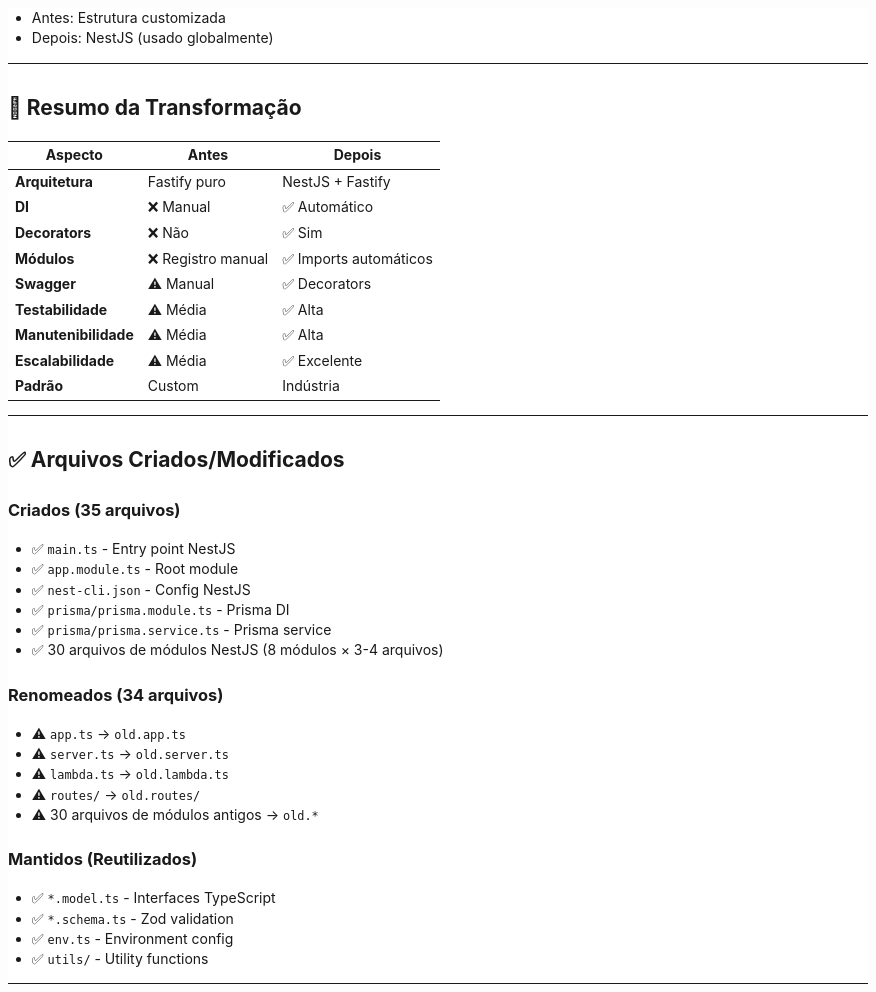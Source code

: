 - Antes: Estrutura customizada
- Depois: NestJS (usado globalmente)

---

## 🎯 Resumo da Transformação

| Aspecto | Antes | Depois |
|---|---|---|
| **Arquitetura** | Fastify puro | NestJS + Fastify |
| **DI** | ❌ Manual | ✅ Automático |
| **Decorators** | ❌ Não | ✅ Sim |
| **Módulos** | ❌ Registro manual | ✅ Imports automáticos |
| **Swagger** | ⚠️ Manual | ✅ Decorators |
| **Testabilidade** | ⚠️ Média | ✅ Alta |
| **Manutenibilidade** | ⚠️ Média | ✅ Alta |
| **Escalabilidade** | ⚠️ Média | ✅ Excelente |
| **Padrão** | Custom | Indústria |

---

## ✅ Arquivos Criados/Modificados

### Criados (35 arquivos)

- ✅ `main.ts` - Entry point NestJS
- ✅ `app.module.ts` - Root module
- ✅ `nest-cli.json` - Config NestJS
- ✅ `prisma/prisma.module.ts` - Prisma DI
- ✅ `prisma/prisma.service.ts` - Prisma service
- ✅ 30 arquivos de módulos NestJS (8 módulos × 3-4 arquivos)

### Renomeados (34 arquivos)

- ⚠️ `app.ts` → `old.app.ts`
- ⚠️ `server.ts` → `old.server.ts`
- ⚠️ `lambda.ts` → `old.lambda.ts`
- ⚠️ `routes/` → `old.routes/`
- ⚠️ 30 arquivos de módulos antigos → `old.*`

### Mantidos (Reutilizados)

- ✅ `*.model.ts` - Interfaces TypeScript
- ✅ `*.schema.ts` - Zod validation
- ✅ `env.ts` - Environment config
- ✅ `utils/` - Utility functions

---